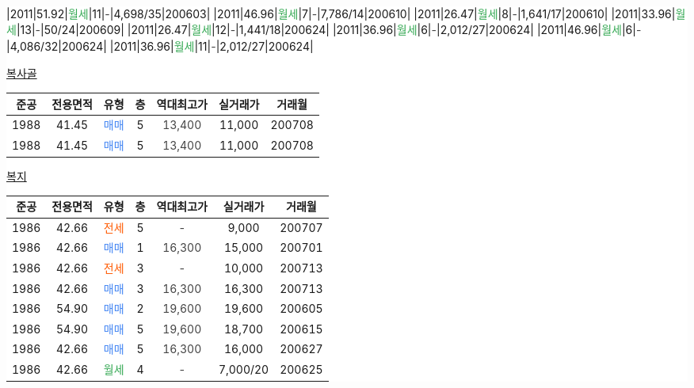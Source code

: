 |2011|51.92|<span style="color:#34a853">월세</span>|11|<span style="color:#444444">-</span>|4,698/35|200603|
|2011|46.96|<span style="color:#34a853">월세</span>|7|<span style="color:#444444">-</span>|7,786/14|200610|
|2011|26.47|<span style="color:#34a853">월세</span>|8|<span style="color:#444444">-</span>|1,641/17|200610|
|2011|33.96|<span style="color:#34a853">월세</span>|13|<span style="color:#444444">-</span>|50/24|200609|
|2011|26.47|<span style="color:#34a853">월세</span>|12|<span style="color:#444444">-</span>|1,441/18|200624|
|2011|36.96|<span style="color:#34a853">월세</span>|6|<span style="color:#444444">-</span>|2,012/27|200624|
|2011|46.96|<span style="color:#34a853">월세</span>|6|<span style="color:#444444">-</span>|4,086/32|200624|
|2011|36.96|<span style="color:#34a853">월세</span>|11|<span style="color:#444444">-</span>|2,012/27|200624|

[복사골](https://search.naver.com/search.naver?query=%EA%B2%BD%EA%B8%B0%EB%8F%84+%EB%B6%80%EC%B2%9C%EC%8B%9C+%EA%B4%B4%EC%95%88%EB%8F%99+%EB%B3%B5%EC%82%AC%EA%B3%A8)

|준공|전용면적|유형|층|역대최고가|실거래가|거래월|
|:---:|:---:|:---:|:---:|:---:|:---:|:---:|
|1988|41.45|<span style="color:#4285f3">매매</span>|5|<span style="color:#444444">13,400</span>|11,000|200708|
|1988|41.45|<span style="color:#4285f3">매매</span>|5|<span style="color:#444444">13,400</span>|11,000|200708|

[복지](https://search.naver.com/search.naver?query=%EA%B2%BD%EA%B8%B0%EB%8F%84+%EB%B6%80%EC%B2%9C%EC%8B%9C+%EA%B4%B4%EC%95%88%EB%8F%99+%EB%B3%B5%EC%A7%80)

|준공|전용면적|유형|층|역대최고가|실거래가|거래월|
|:---:|:---:|:---:|:---:|:---:|:---:|:---:|
|1986|42.66|<span style="color:#ff5a00">전세</span>|5|<span style="color:#444444">-</span>|9,000|200707|
|1986|42.66|<span style="color:#4285f3">매매</span>|1|<span style="color:#444444">16,300</span>|15,000|200701|
|1986|42.66|<span style="color:#ff5a00">전세</span>|3|<span style="color:#444444">-</span>|10,000|200713|
|1986|42.66|<span style="color:#4285f3">매매</span>|3|<span style="color:#444444">16,300</span>|16,300|200713|
|1986|54.90|<span style="color:#4285f3">매매</span>|2|<span style="color:#444444">19,600</span>|19,600|200605|
|1986|54.90|<span style="color:#4285f3">매매</span>|5|<span style="color:#444444">19,600</span>|18,700|200615|
|1986|42.66|<span style="color:#4285f3">매매</span>|5|<span style="color:#444444">16,300</span>|16,000|200627|
|1986|42.66|<span style="color:#34a853">월세</span>|4|<span style="color:#444444">-</span>|7,000/20|200625|


<script async src="//pagead2.googlesyndication.com/pagead/js/adsbygoogle.js"></script>

<ins class="adsbygoogle"
     style="display:block"
     data-ad-client="ca-pub-2446590836940007"
     data-ad-slot="1659523306"
     data-ad-format="auto"
     data-full-width-responsive="true"></ins>
<script>
(adsbygoogle = window.adsbygoogle || []).push({});
</script>
